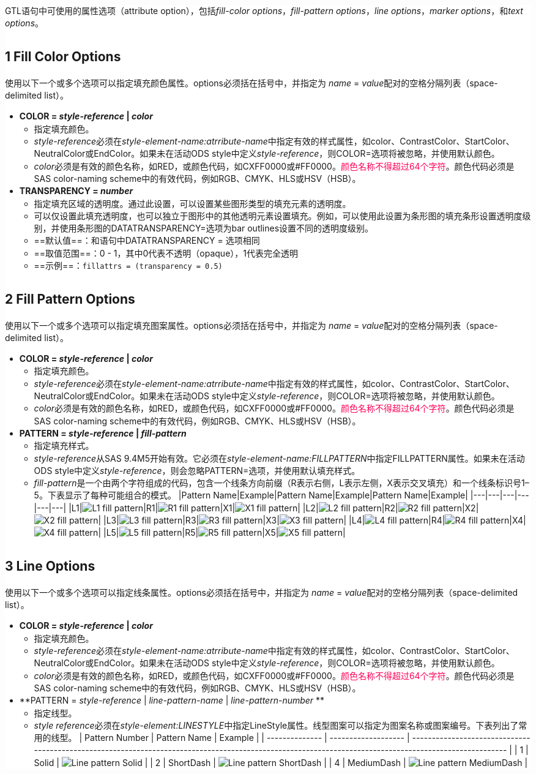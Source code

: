 GTL语句中可使用的属性选项（attribute option），包括*fill-color options*，*fill-pattern options*，*line options*，*marker options*，和*text options*。

## 1 Fill Color Options
使用以下一个或多个选项可以指定填充颜色属性。options必须括在括号中，并指定为 *name* = *value*配对的空格分隔列表（space-delimited list）。
- **COLOR = *style-reference* | _color_**
	- 指定填充颜色。
	- *style-reference*必须在*style-element-name:atrribute-name*中指定有效的样式属性，如color、ContrastColor、StartColor、NeutralColor或EndColor。如果未在活动ODS style中定义*style-reference*，则COLOR=选项将被忽略，并使用默认颜色。
	- *color*必须是有效的颜色名称，如RED，或颜色代码，如CXFF0000或#FF0000。<font color=#ff0055>颜色名称不得超过64个字符</font>。颜色代码必须是SAS color-naming scheme中的有效代码，例如RGB、CMYK、HLS或HSV（HSB）。
- **TRANSPARENCY = _number_**
	- 指定填充区域的透明度。通过此设置，可以设置某些图形类型的填充元素的透明度。
	- 可以仅设置此填充透明度，也可以独立于图形中的其他透明元素设置填充。例如，可以使用此设置为条形图的填充条形设置透明度级别，并使用条形图的DATATRANSPARENCY=选项为bar outlines设置不同的透明度级别。
	- ==默认值==：和语句中DATATRANSPARENCY = 选项相同
	- ==取值范围==：0 - 1，其中0代表不透明（opaque），1代表完全透明
	- ==示例==：`fillattrs = (transparency = 0.5)`

## 2 Fill Pattern Options
使用以下一个或多个选项可以指定填充图案属性。options必须括在括号中，并指定为 *name* = *value*配对的空格分隔列表（space-delimited list）。
- **COLOR = *style-reference* | _color_**
	- 指定填充颜色。
	- *style-reference*必须在*style-element-name:atrribute-name*中指定有效的样式属性，如color、ContrastColor、StartColor、NeutralColor或EndColor。如果未在活动ODS style中定义*style-reference*，则COLOR=选项将被忽略，并使用默认颜色。
	- *color*必须是有效的颜色名称，如RED，或颜色代码，如CXFF0000或#FF0000。<font color=#ff0055>颜色名称不得超过64个字符</font>。颜色代码必须是SAS color-naming scheme中的有效代码，例如RGB、CMYK、HLS或HSV（HSB）。
- **PATTERN = *style-reference* | _fill-pattern_**
	- 指定填充样式。
	- *style-reference*从SAS 9.4M5开始有效。它必须在*style-element-name:FILLPATTERN*中指定FILLPATTERN属性。如果未在活动ODS style中定义*style-reference*，则会忽略PATTERN=选项，并使用默认填充样式。
	- *fill-pattern*是一个由两个字符组成的代码，包含一个线条方向前缀（R表示右侧，L表示左侧，X表示交叉填充）和一个线条标识号1–5。下表显示了每种可能组合的模式。
|Pattern Name|Example|Pattern Name|Example|Pattern Name|Example|
|---|---|---|---|---|---|
|L1|![L1 fill pattern](https://documentation.sas.com/api/docsets/grstatgraph/v_001/content/images/odsg_fillpattern_l1.svg?locale=en)|R1|![R1 fill pattern](https://documentation.sas.com/api/docsets/grstatgraph/v_001/content/images/odsg_fillpattern_r1.svg?locale=en)|X1|![X1 fill pattern](https://documentation.sas.com/api/docsets/grstatgraph/v_001/content/images/odsg_fillpattern_x1.svg?locale=en)|
|L2|![L2 fill pattern](https://documentation.sas.com/api/docsets/grstatgraph/v_001/content/images/odsg_fillpattern_l2.svg?locale=en)|R2|![R2 fill pattern](https://documentation.sas.com/api/docsets/grstatgraph/v_001/content/images/odsg_fillpattern_r2.svg?locale=en)|X2|![X2 fill pattern](https://documentation.sas.com/api/docsets/grstatgraph/v_001/content/images/odsg_fillpattern_x2.svg?locale=en)|
|L3|![L3 fill pattern](https://documentation.sas.com/api/docsets/grstatgraph/v_001/content/images/odsg_fillpattern_l3.svg?locale=en)|R3|![R3 fill pattern](https://documentation.sas.com/api/docsets/grstatgraph/v_001/content/images/odsg_fillpattern_r3.svg?locale=en)|X3|![X3 fill pattern](https://documentation.sas.com/api/docsets/grstatgraph/v_001/content/images/odsg_fillpattern_x3.svg?locale=en)|
|L4|![L4 fill pattern](https://documentation.sas.com/api/docsets/grstatgraph/v_001/content/images/odsg_fillpattern_l4.svg?locale=en)|R4|![R4 fill pattern](https://documentation.sas.com/api/docsets/grstatgraph/v_001/content/images/odsg_fillpattern_r4.svg?locale=en)|X4|![X4 fill pattern](https://documentation.sas.com/api/docsets/grstatgraph/v_001/content/images/odsg_fillpattern_x4.svg?locale=en)|
|L5|![L5 fill pattern](https://documentation.sas.com/api/docsets/grstatgraph/v_001/content/images/odsg_fillpattern_l5.svg?locale=en)|R5|![R5 fill pattern](https://documentation.sas.com/api/docsets/grstatgraph/v_001/content/images/odsg_fillpattern_r5.svg?locale=en)|X5|![X5 fill pattern](https://documentation.sas.com/api/docsets/grstatgraph/v_001/content/images/odsg_fillpattern_x5.svg?locale=en)|

## 3 Line Options
使用以下一个或多个选项可以指定线条属性。options必须括在括号中，并指定为 *name* = *value*配对的空格分隔列表（space-delimited list）。
- **COLOR = *style-reference* | _color_**
	- 指定填充颜色。
	- *style-reference*必须在*style-element-name:atrribute-name*中指定有效的样式属性，如color、ContrastColor、StartColor、NeutralColor或EndColor。如果未在活动ODS style中定义*style-reference*，则COLOR=选项将被忽略，并使用默认颜色。
	- *color*必须是有效的颜色名称，如RED，或颜色代码，如CXFF0000或#FF0000。<font color=#ff0055>颜色名称不得超过64个字符</font>。颜色代码必须是SAS color-naming scheme中的有效代码，例如RGB、CMYK、HLS或HSV（HSB）。
- **PATTERN = _style-reference_ | _line-pattern-name_ | _line-pattern-number_ **
	- 指定线型。
	- *style reference*必须在*style-element:LINESTYLE*中指定LineStyle属性。线型图案可以指定为图案名称或图案编号。下表列出了常用的线型。
| Pattern Number | Pattern Name        | Example                                                                                                                                                |
| -------------- | ------------------- | ------------------------------------------------------------------------------------------------------------------------------------------------------ |
| 1              | Solid               | ![Line pattern Solid](https://documentation.sas.com/api/docsets/grstatproc/3.2/content/images/odsg_lp_solid.png?locale=en)                             |
| 2              | ShortDash           | ![Line pattern ShortDash](https://documentation.sas.com/api/docsets/grstatproc/3.2/content/images/odsg_lp_shortdash.png?locale=en)                     |
| 4              | MediumDash          | ![Line pattern MediumDash](https://documentation.sas.com/api/docsets/grstatproc/3.2/content/images/odsg_lp_mediumdash.png?locale=en)                   |